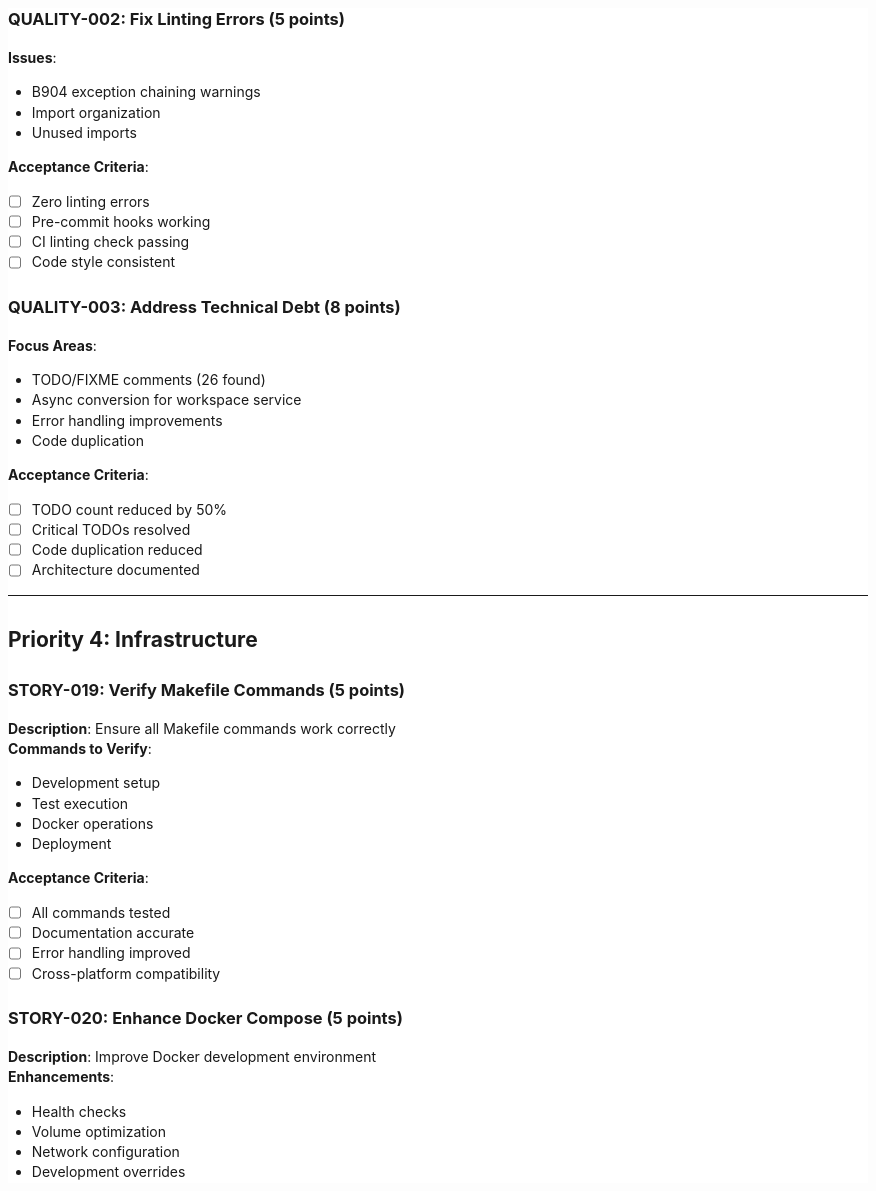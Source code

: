 ### QUALITY-002: Fix Linting Errors (5 points)
**Issues**:
- B904 exception chaining warnings
- Import organization
- Unused imports

**Acceptance Criteria**:
- [ ] Zero linting errors
- [ ] Pre-commit hooks working
- [ ] CI linting check passing
- [ ] Code style consistent

### QUALITY-003: Address Technical Debt (8 points)
**Focus Areas**:
- TODO/FIXME comments (26 found)
- Async conversion for workspace service
- Error handling improvements
- Code duplication

**Acceptance Criteria**:
- [ ] TODO count reduced by 50%
- [ ] Critical TODOs resolved
- [ ] Code duplication reduced
- [ ] Architecture documented

---

## Priority 4: Infrastructure

### STORY-019: Verify Makefile Commands (5 points)
**Description**: Ensure all Makefile commands work correctly  
**Commands to Verify**:
- Development setup
- Test execution
- Docker operations
- Deployment

**Acceptance Criteria**:
- [ ] All commands tested
- [ ] Documentation accurate
- [ ] Error handling improved
- [ ] Cross-platform compatibility

### STORY-020: Enhance Docker Compose (5 points)
**Description**: Improve Docker development environment  
**Enhancements**:
- Health checks
- Volume optimization
- Network configuration
- Development overrides
